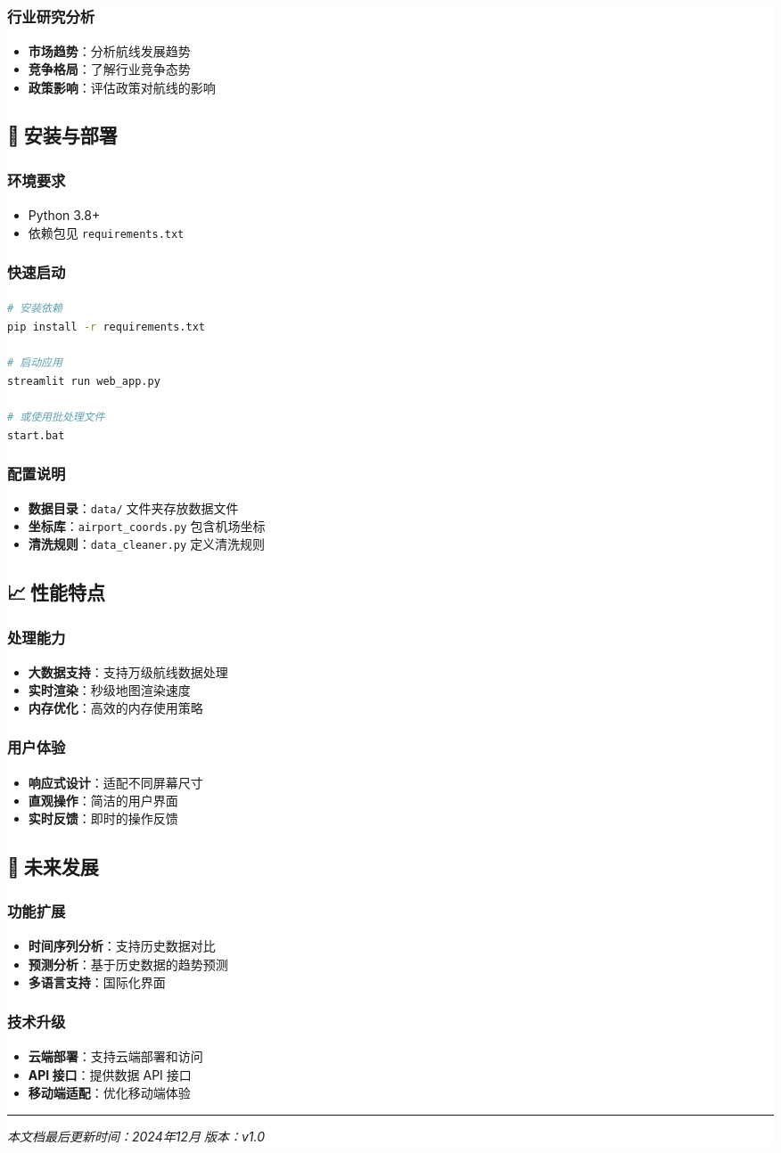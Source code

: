 ### 行业研究分析
- **市场趋势**：分析航线发展趋势
- **竞争格局**：了解行业竞争态势
- **政策影响**：评估政策对航线的影响

## 🔧 安装与部署

### 环境要求
- Python 3.8+
- 依赖包见 `requirements.txt`

### 快速启动
```bash
# 安装依赖
pip install -r requirements.txt

# 启动应用
streamlit run web_app.py

# 或使用批处理文件
start.bat
```

### 配置说明
- **数据目录**：`data/` 文件夹存放数据文件
- **坐标库**：`airport_coords.py` 包含机场坐标
- **清洗规则**：`data_cleaner.py` 定义清洗规则

## 📈 性能特点

### 处理能力
- **大数据支持**：支持万级航线数据处理
- **实时渲染**：秒级地图渲染速度
- **内存优化**：高效的内存使用策略

### 用户体验
- **响应式设计**：适配不同屏幕尺寸
- **直观操作**：简洁的用户界面
- **实时反馈**：即时的操作反馈

## 🔮 未来发展

### 功能扩展
- **时间序列分析**：支持历史数据对比
- **预测分析**：基于历史数据的趋势预测
- **多语言支持**：国际化界面

### 技术升级
- **云端部署**：支持云端部署和访问
- **API 接口**：提供数据 API 接口
- **移动端适配**：优化移动端体验

---

*本文档最后更新时间：2024年12月*
*版本：v1.0*